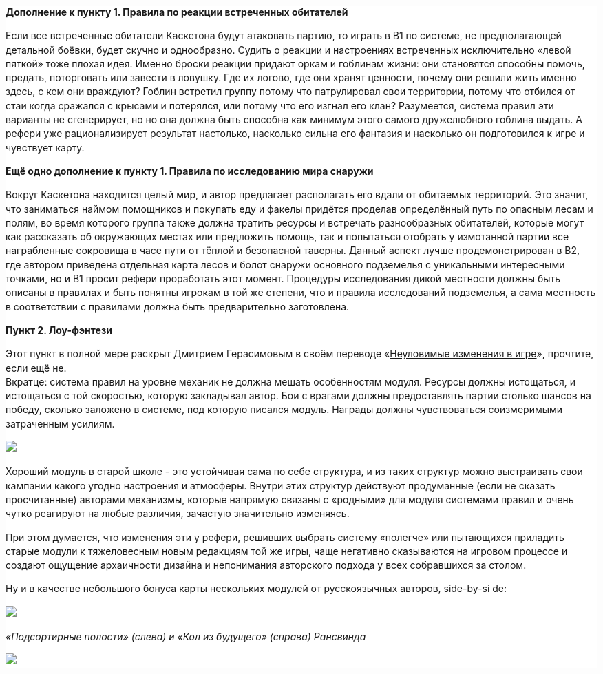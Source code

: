 **Дополнение к пункту 1. Правила по реакции встреченных обитателей**

Если все встреченные обитатели Каскетона будут атаковать партию, то играть в B1 по системе, не предполагающей детальной боёвки, будет скучно и однообразно. Судить о реакции и настроениях встреченных исключительно «левой пяткой» тоже плохая идея. Именно броски реакции придают оркам и гоблинам жизни: они становятся способны помочь, предать, поторговать или завести в ловушку. Где их логово, где они хранят ценности, почему они решили жить именно здесь, с кем они враждуют? Гоблин встретил группу потому что патрулировал свои территории, потому что отбился от стаи когда сражался с крысами и потерялся, или потому что его изгнал его клан? Разумеется, система правил эти варианты не сгенерирует, но но она должна быть способна как минимум этого самого дружелюбного гоблина выдать. А рефери уже рационализирует результат настолько, насколько сильна его фантазия и насколько он подготовился к игре и чувствует карту.

**Ещё одно дополнение к пункту 1. Правила по исследованию мира снаружи**

Вокруг Каскетона находится целый мир, и автор предлагает располагать его вдали от обитаемых территорий. Это значит, что заниматься наймом помощников и покупать еду и факелы придётся проделав определённый путь по опасным лесам и полям, во время которого группа также должна тратить ресурсы и встречать разнообразных обитателей, которые могут как рассказать об окружающих местах или предложить помощь, так и попытаться отобрать у измотанной партии все награбленные сокровища в часе пути от тёплой и безопасной таверны. Данный аспект лучше продемонстрирован в B2, где автором приведена отдельная карта лесов и болот снаружи основного подземелья с уникальными интересными точками, но и B1 просит рефери проработать этот момент. Процедуры исследования дикой местности должны быть описаны в правилах и быть понятны игрокам в той же степени, что и правила исследований подземелья, а сама местность в соответствии с правилами должна быть предварительно заготовлена.

**Пункт 2. Лоу-фэнтези**

Этот пункт в полной мере раскрыт Дмитрием Герасимовым в своём переводе «[Неуловимые изменения в игре](https://vk.com/away.php?to=https%3A%2F%2Fimaginaria.ru%2Fp%2Fneulovimye-izmeneniya-v-igre.html&cc_key= 'https://imaginaria.ru/p/neulovimye-izmeneniya-v-igre.html')», прочтите, если ещё не.  
Вкратце: система правил на уровне механик не должна мешать особенностям модуля. Ресурсы должны истощаться, и истощаться с той скоростью, которую закладывал автор. Бои с врагами должны предоставлять партии столько шансов на победу, сколько заложено в системе, под которую писался модуль. Награды должны чувствоваться соизмеримыми затраченным усилиям.

![](https://cyborgsandmages.com/wp-content/uploads/2022/12/121722_1951_4.png)

Хороший модуль в старой школе - это устойчивая сама по себе структура, и из таких структур можно выстраивать свои кампании какого угодно настроения и атмосферы. Внутри этих структур действуют продуманные (если не сказать просчитанные) авторами механизмы, которые напрямую связаны с «родными» для модуля системами правил и очень чутко реагируют на любые различия, зачастую значительно изменяясь.

При этом думается, что изменения эти у рефери, решивших выбрать систему «полегче» или пытающихся приладить старые модули к тяжеловесным новым редакциям той же игры, чаще негативно сказываются на игровом процессе и создают ощущение архаичности дизайна и непонимания авторского подхода у всех собравшихся за столом.

Ну и в качестве небольшого бонуса карты нескольких модулей от русскоязычных авторов, side-by-si de:

![](https://cyborgsandmages.com/wp-content/uploads/2022/12/121722_1951_5.png)

_«Подсортирные полости» (слева) и «Кол из будущего» (справа) Рансвинда_

![](https://cyborgsandmages.com/wp-content/uploads/2022/12/121722_1951_6.png)
